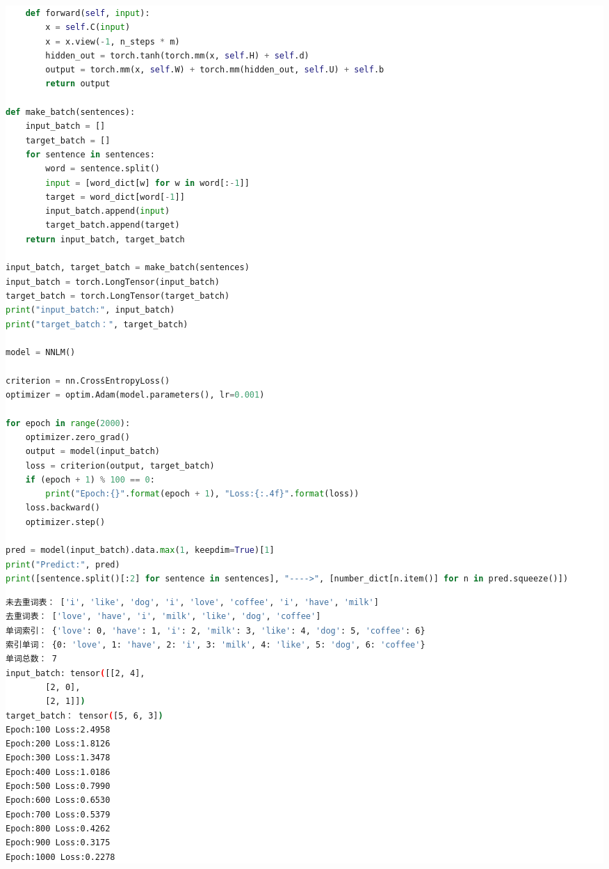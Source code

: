 ```python
    def forward(self, input):
        x = self.C(input)
        x = x.view(-1, n_steps * m)
        hidden_out = torch.tanh(torch.mm(x, self.H) + self.d)
        output = torch.mm(x, self.W) + torch.mm(hidden_out, self.U) + self.b
        return output

def make_batch(sentences):
    input_batch = []
    target_batch = []
    for sentence in sentences:
        word = sentence.split()
        input = [word_dict[w] for w in word[:-1]]
        target = word_dict[word[-1]]
        input_batch.append(input)
        target_batch.append(target)
    return input_batch, target_batch

input_batch, target_batch = make_batch(sentences)
input_batch = torch.LongTensor(input_batch)
target_batch = torch.LongTensor(target_batch)
print("input_batch:", input_batch)
print("target_batch：", target_batch)

model = NNLM()

criterion = nn.CrossEntropyLoss()
optimizer = optim.Adam(model.parameters(), lr=0.001)

for epoch in range(2000):
    optimizer.zero_grad()
    output = model(input_batch)
    loss = criterion(output, target_batch)
    if (epoch + 1) % 100 == 0:
        print("Epoch:{}".format(epoch + 1), "Loss:{:.4f}".format(loss))
    loss.backward()
    optimizer.step()

pred = model(input_batch).data.max(1, keepdim=True)[1]
print("Predict:", pred)
print([sentence.split()[:2] for sentence in sentences], "---->", [number_dict[n.item()] for n in pred.squeeze()])
```

```bash
未去重词表： ['i', 'like', 'dog', 'i', 'love', 'coffee', 'i', 'have', 'milk']
去重词表： ['love', 'have', 'i', 'milk', 'like', 'dog', 'coffee']
单词索引： {'love': 0, 'have': 1, 'i': 2, 'milk': 3, 'like': 4, 'dog': 5, 'coffee': 6}
索引单词： {0: 'love', 1: 'have', 2: 'i', 3: 'milk', 4: 'like', 5: 'dog', 6: 'coffee'}
单词总数： 7
input_batch: tensor([[2, 4],
        [2, 0],
        [2, 1]])
target_batch： tensor([5, 6, 3])
Epoch:100 Loss:2.4958
Epoch:200 Loss:1.8126
Epoch:300 Loss:1.3478
Epoch:400 Loss:1.0186
Epoch:500 Loss:0.7990
Epoch:600 Loss:0.6530
Epoch:700 Loss:0.5379
Epoch:800 Loss:0.4262
Epoch:900 Loss:0.3175
Epoch:1000 Loss:0.2278
```